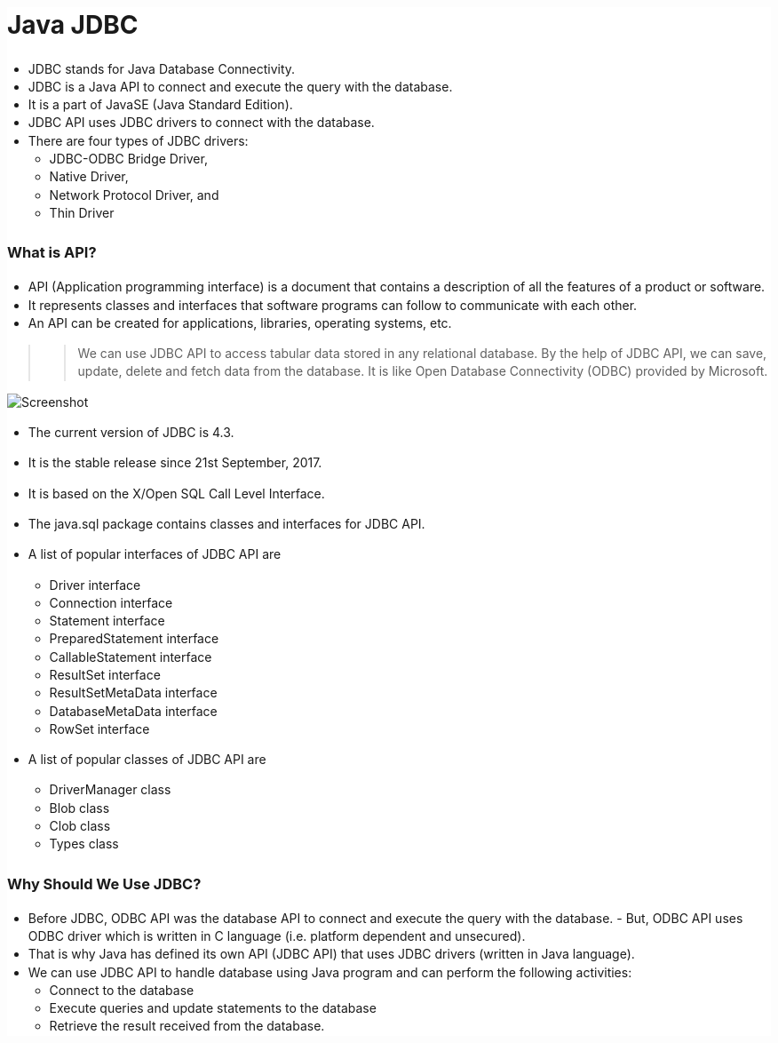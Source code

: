 # Java JDBC 
- JDBC stands for Java Database Connectivity. 
- JDBC is a Java API to connect and execute the query with the database. 
- It is a part of JavaSE (Java Standard Edition). 
- JDBC API uses JDBC drivers to connect with the database. 
- There are four types of JDBC drivers:
    - JDBC-ODBC Bridge Driver,
    - Native Driver,
    - Network Protocol Driver, and
    - Thin Driver


### What is API?

- API (Application programming interface) is a document that contains a description of all the features of a product or software. 
- It represents classes and interfaces that software programs can follow to communicate with each other.
- An API can be created for applications, libraries, operating systems, etc.

>>We can use JDBC API to access tabular data stored in any relational database. By the help of JDBC API, we can save, update, delete and fetch data from the database. It is like Open Database Connectivity (ODBC) provided by Microsoft.

![Screenshot](https://i.imgur.com/WRmSv3W.png)

- The current version of JDBC is 4.3. 
- It is the stable release since 21st September, 2017. 
- It is based on the X/Open SQL Call Level Interface. 
- The java.sql package contains classes and interfaces for JDBC API.
-  A list of popular interfaces of JDBC API are
    -  Driver interface
    -  Connection interface
    -  Statement interface
    -  PreparedStatement interface
    -  CallableStatement interface
    -  ResultSet interface
    -  ResultSetMetaData interface
    -  DatabaseMetaData interface
    -  RowSet interface

- A list of popular classes of JDBC API are
    - DriverManager class
    - Blob class
    - Clob class
    - Types class

### Why Should We Use JDBC?
- Before JDBC, ODBC API was the database API to connect and execute the query with the database. - But, ODBC API uses ODBC driver which is written in C language (i.e. platform dependent and unsecured). 
- That is why Java has defined its own API (JDBC API) that uses JDBC drivers (written in Java language).
- We can use JDBC API to handle database using Java program and can perform the following activities:
    - Connect to the database
    - Execute queries and update statements to the database
    - Retrieve the result received from the database.
